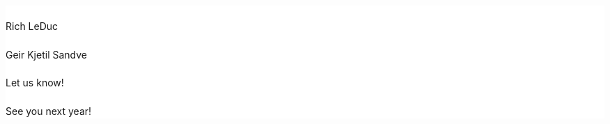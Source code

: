 <div class='left'><img src="/src/events/gcc2012/photos/RichLeDuc.jpg" alt="" width="300" /><br /> Rich LeDuc </div>
<div class='left'><img src="/src/events/gcc2012/photos/GeirKjetilSandve.jpg" alt="" width="300" /><br /> Geir Kjetil Sandve </div>
<div class='left'><img src="/src/events/gcc2012/photos/LetUsKnow.jpg" alt="" width="300" /><br /> Let us know! </div>
<div class='left'><img src="/src/events/gcc2012/photos/GCC2013.jpg" alt="" width="300" /><br /> See you next year! 